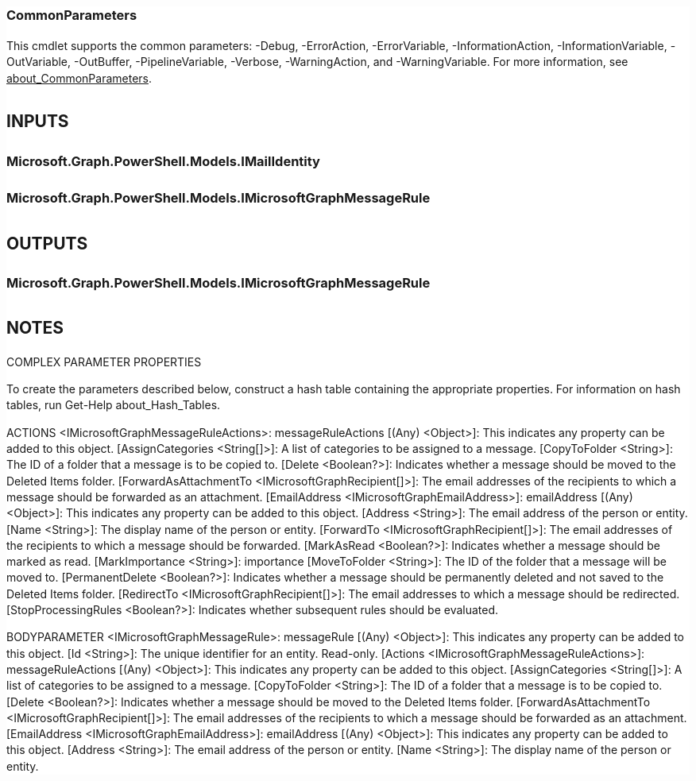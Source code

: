 ### CommonParameters
This cmdlet supports the common parameters: -Debug, -ErrorAction, -ErrorVariable, -InformationAction, -InformationVariable, -OutVariable, -OutBuffer, -PipelineVariable, -Verbose, -WarningAction, and -WarningVariable. For more information, see [about_CommonParameters](http://go.microsoft.com/fwlink/?LinkID=113216).

## INPUTS

### Microsoft.Graph.PowerShell.Models.IMailIdentity
### Microsoft.Graph.PowerShell.Models.IMicrosoftGraphMessageRule
## OUTPUTS

### Microsoft.Graph.PowerShell.Models.IMicrosoftGraphMessageRule
## NOTES
COMPLEX PARAMETER PROPERTIES

To create the parameters described below, construct a hash table containing the appropriate properties.
For information on hash tables, run Get-Help about_Hash_Tables.

ACTIONS \<IMicrosoftGraphMessageRuleActions\>: messageRuleActions
  \[(Any) \<Object\>\]: This indicates any property can be added to this object.
  \[AssignCategories \<String\[\]\>\]: A list of categories to be assigned to a message.
  \[CopyToFolder \<String\>\]: The ID of a folder that a message is to be copied to.
  \[Delete \<Boolean?\>\]: Indicates whether a message should be moved to the Deleted Items folder.
  \[ForwardAsAttachmentTo \<IMicrosoftGraphRecipient\[\]\>\]: The email addresses of the recipients to which a message should be forwarded as an attachment.
    \[EmailAddress \<IMicrosoftGraphEmailAddress\>\]: emailAddress
      \[(Any) \<Object\>\]: This indicates any property can be added to this object.
      \[Address \<String\>\]: The email address of the person or entity.
      \[Name \<String\>\]: The display name of the person or entity.
  \[ForwardTo \<IMicrosoftGraphRecipient\[\]\>\]: The email addresses of the recipients to which a message should be forwarded.
  \[MarkAsRead \<Boolean?\>\]: Indicates whether a message should be marked as read.
  \[MarkImportance \<String\>\]: importance
  \[MoveToFolder \<String\>\]: The ID of the folder that a message will be moved to.
  \[PermanentDelete \<Boolean?\>\]: Indicates whether a message should be permanently deleted and not saved to the Deleted Items folder.
  \[RedirectTo \<IMicrosoftGraphRecipient\[\]\>\]: The email addresses to which a message should be redirected.
  \[StopProcessingRules \<Boolean?\>\]: Indicates whether subsequent rules should be evaluated.

BODYPARAMETER \<IMicrosoftGraphMessageRule\>: messageRule
  \[(Any) \<Object\>\]: This indicates any property can be added to this object.
  \[Id \<String\>\]: The unique identifier for an entity.
Read-only.
  \[Actions \<IMicrosoftGraphMessageRuleActions\>\]: messageRuleActions
    \[(Any) \<Object\>\]: This indicates any property can be added to this object.
    \[AssignCategories \<String\[\]\>\]: A list of categories to be assigned to a message.
    \[CopyToFolder \<String\>\]: The ID of a folder that a message is to be copied to.
    \[Delete \<Boolean?\>\]: Indicates whether a message should be moved to the Deleted Items folder.
    \[ForwardAsAttachmentTo \<IMicrosoftGraphRecipient\[\]\>\]: The email addresses of the recipients to which a message should be forwarded as an attachment.
      \[EmailAddress \<IMicrosoftGraphEmailAddress\>\]: emailAddress
        \[(Any) \<Object\>\]: This indicates any property can be added to this object.
        \[Address \<String\>\]: The email address of the person or entity.
        \[Name \<String\>\]: The display name of the person or entity.